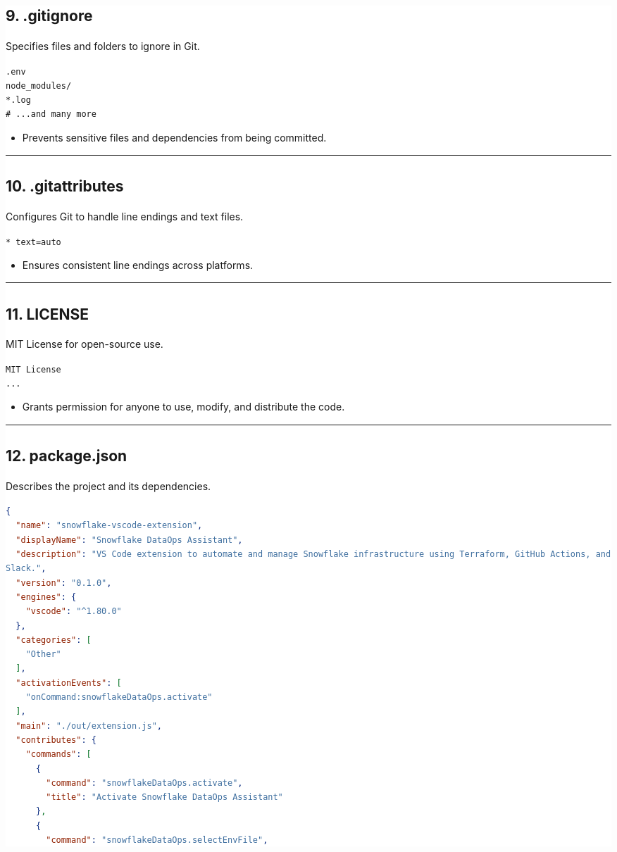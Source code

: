 
## 9. .gitignore

Specifies files and folders to ignore in Git.

```
.env
node_modules/
*.log
# ...and many more
```
- Prevents sensitive files and dependencies from being committed.

---

## 10. .gitattributes

Configures Git to handle line endings and text files.

```
* text=auto
```
- Ensures consistent line endings across platforms.

---

## 11. LICENSE

MIT License for open-source use.

```
MIT License
...
```
- Grants permission for anyone to use, modify, and distribute the code.

---

## 12. package.json

Describes the project and its dependencies.

```json
{
  "name": "snowflake-vscode-extension",
  "displayName": "Snowflake DataOps Assistant",
  "description": "VS Code extension to automate and manage Snowflake infrastructure using Terraform, GitHub Actions, and Slack.",
  "version": "0.1.0",
  "engines": {
    "vscode": "^1.80.0"
  },
  "categories": [
    "Other"
  ],
  "activationEvents": [
    "onCommand:snowflakeDataOps.activate"
  ],
  "main": "./out/extension.js",
  "contributes": {
    "commands": [
      {
        "command": "snowflakeDataOps.activate",
        "title": "Activate Snowflake DataOps Assistant"
      },
      {
        "command": "snowflakeDataOps.selectEnvFile",
```